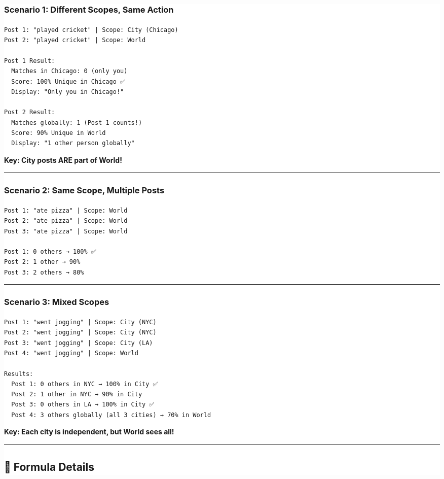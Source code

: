 ### **Scenario 1: Different Scopes, Same Action**

```
Post 1: "played cricket" | Scope: City (Chicago)
Post 2: "played cricket" | Scope: World

Post 1 Result:
  Matches in Chicago: 0 (only you)
  Score: 100% Unique in Chicago ✅
  Display: "Only you in Chicago!"

Post 2 Result:
  Matches globally: 1 (Post 1 counts!)
  Score: 90% Unique in World
  Display: "1 other person globally"
```

**Key: City posts ARE part of World!**

---

### **Scenario 2: Same Scope, Multiple Posts**

```
Post 1: "ate pizza" | Scope: World
Post 2: "ate pizza" | Scope: World
Post 3: "ate pizza" | Scope: World

Post 1: 0 others → 100% ✅
Post 2: 1 other → 90%
Post 3: 2 others → 80%
```

---

### **Scenario 3: Mixed Scopes**

```
Post 1: "went jogging" | Scope: City (NYC)
Post 2: "went jogging" | Scope: City (NYC)
Post 3: "went jogging" | Scope: City (LA)
Post 4: "went jogging" | Scope: World

Results:
  Post 1: 0 others in NYC → 100% in City ✅
  Post 2: 1 other in NYC → 90% in City
  Post 3: 0 others in LA → 100% in City ✅
  Post 4: 3 others globally (all 3 cities) → 70% in World
```

**Key: Each city is independent, but World sees all!**

---

## 🧮 **Formula Details**
